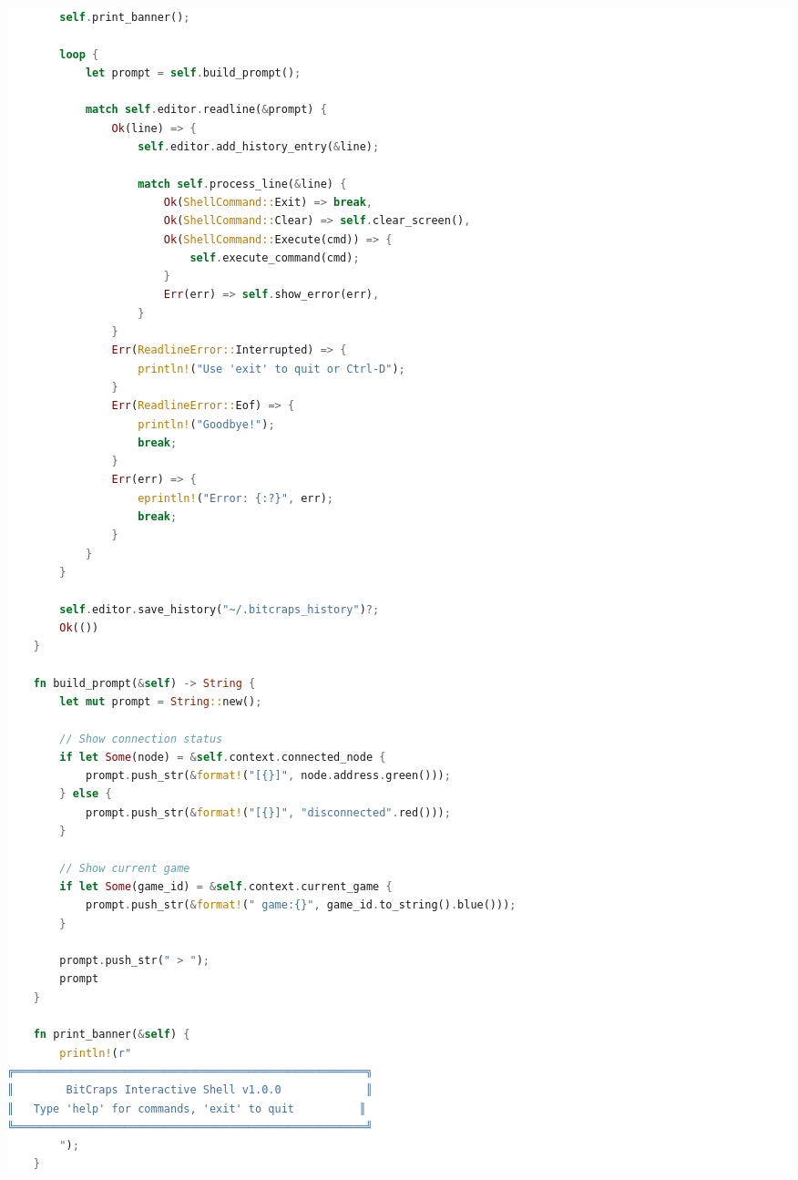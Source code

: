 ```rust
        self.print_banner();
        
        loop {
            let prompt = self.build_prompt();
            
            match self.editor.readline(&prompt) {
                Ok(line) => {
                    self.editor.add_history_entry(&line);
                    
                    match self.process_line(&line) {
                        Ok(ShellCommand::Exit) => break,
                        Ok(ShellCommand::Clear) => self.clear_screen(),
                        Ok(ShellCommand::Execute(cmd)) => {
                            self.execute_command(cmd);
                        }
                        Err(err) => self.show_error(err),
                    }
                }
                Err(ReadlineError::Interrupted) => {
                    println!("Use 'exit' to quit or Ctrl-D");
                }
                Err(ReadlineError::Eof) => {
                    println!("Goodbye!");
                    break;
                }
                Err(err) => {
                    eprintln!("Error: {:?}", err);
                    break;
                }
            }
        }
        
        self.editor.save_history("~/.bitcraps_history")?;
        Ok(())
    }
    
    fn build_prompt(&self) -> String {
        let mut prompt = String::new();
        
        // Show connection status
        if let Some(node) = &self.context.connected_node {
            prompt.push_str(&format!("[{}]", node.address.green()));
        } else {
            prompt.push_str(&format!("[{}]", "disconnected".red()));
        }
        
        // Show current game
        if let Some(game_id) = &self.context.current_game {
            prompt.push_str(&format!(" game:{}", game_id.to_string().blue()));
        }
        
        prompt.push_str(" > ");
        prompt
    }
    
    fn print_banner(&self) {
        println!(r"
╔══════════════════════════════════════════════════════╗
║        BitCraps Interactive Shell v1.0.0             ║
║   Type 'help' for commands, 'exit' to quit          ║
╚══════════════════════════════════════════════════════╝
        ");
    }
```